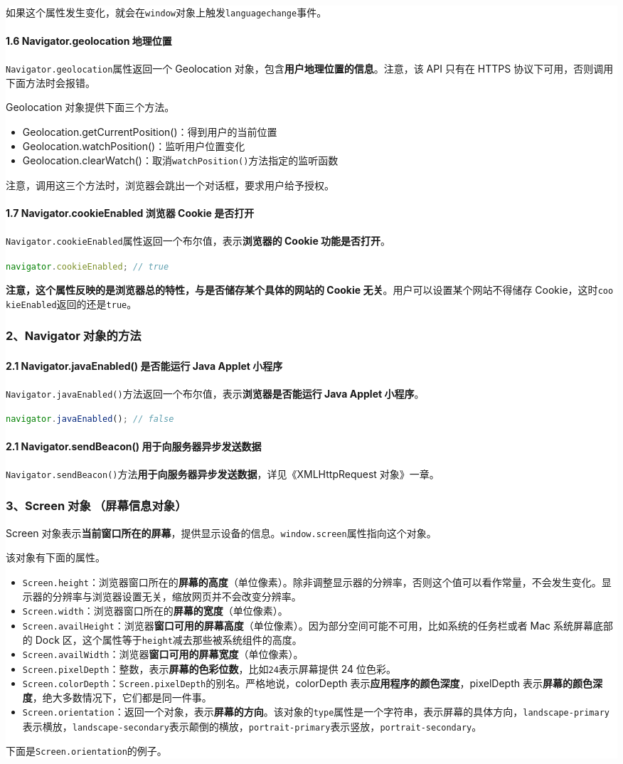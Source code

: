 如果这个属性发生变化，就会在`window`对象上触发`languagechange`事件。

#### 1.6 Navigator.geolocation 地理位置

`Navigator.geolocation`属性返回一个 Geolocation 对象，包含**用户地理位置的信息**。注意，该 API 只有在 HTTPS 协议下可用，否则调用下面方法时会报错。

Geolocation 对象提供下面三个方法。

- Geolocation.getCurrentPosition()：得到用户的当前位置
- Geolocation.watchPosition()：监听用户位置变化
- Geolocation.clearWatch()：取消`watchPosition()`方法指定的监听函数

注意，调用这三个方法时，浏览器会跳出一个对话框，要求用户给予授权。

#### 1.7 Navigator.cookieEnabled 浏览器 Cookie 是否打开

`Navigator.cookieEnabled`属性返回一个布尔值，表示**浏览器的 Cookie 功能是否打开**。

```js
navigator.cookieEnabled; // true
```

**注意，这个属性反映的是浏览器总的特性，与是否储存某个具体的网站的 Cookie 无关**。用户可以设置某个网站不得储存 Cookie，这时`cookieEnabled`返回的还是`true`。

### 2、Navigator 对象的方法

#### 2.1 Navigator.javaEnabled() 是否能运行 Java Applet 小程序

`Navigator.javaEnabled()`方法返回一个布尔值，表示**浏览器是否能运行 Java Applet 小程序**。

```js
navigator.javaEnabled(); // false
```

#### 2.1 Navigator.sendBeacon() 用于向服务器异步发送数据

`Navigator.sendBeacon()`方法**用于向服务器异步发送数据**，详见《XMLHttpRequest 对象》一章。

### 3、Screen 对象 （屏幕信息对象）

Screen 对象表示**当前窗口所在的屏幕**，提供显示设备的信息。`window.screen`属性指向这个对象。

该对象有下面的属性。

- `Screen.height`：浏览器窗口所在的**屏幕的高度**（单位像素）。除非调整显示器的分辨率，否则这个值可以看作常量，不会发生变化。显示器的分辨率与浏览器设置无关，缩放网页并不会改变分辨率。
- `Screen.width`：浏览器窗口所在的**屏幕的宽度**（单位像素）。
- `Screen.availHeight`：浏览器**窗口可用的屏幕高度**（单位像素）。因为部分空间可能不可用，比如系统的任务栏或者 Mac 系统屏幕底部的 Dock 区，这个属性等于`height`减去那些被系统组件的高度。
- `Screen.availWidth`：浏览器**窗口可用的屏幕宽度**（单位像素）。
- `Screen.pixelDepth`：整数，表示**屏幕的色彩位数**，比如`24`表示屏幕提供 24 位色彩。
- `Screen.colorDepth`：`Screen.pixelDepth`的别名。严格地说，colorDepth 表示**应用程序的颜色深度**，pixelDepth 表示**屏幕的颜色深度**，绝大多数情况下，它们都是同一件事。
- `Screen.orientation`：返回一个对象，表示**屏幕的方向**。该对象的`type`属性是一个字符串，表示屏幕的具体方向，`landscape-primary`表示横放，`landscape-secondary`表示颠倒的横放，`portrait-primary`表示竖放，`portrait-secondary`。

下面是`Screen.orientation`的例子。
